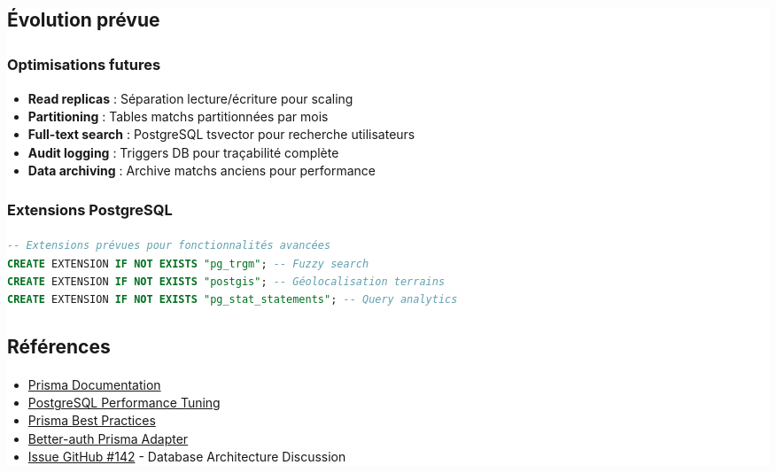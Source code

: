 ## Évolution prévue

### Optimisations futures
- **Read replicas** : Séparation lecture/écriture pour scaling
- **Partitioning** : Tables matchs partitionnées par mois  
- **Full-text search** : PostgreSQL tsvector pour recherche utilisateurs
- **Audit logging** : Triggers DB pour traçabilité complète
- **Data archiving** : Archive matchs anciens pour performance

### Extensions PostgreSQL
```sql
-- Extensions prévues pour fonctionnalités avancées
CREATE EXTENSION IF NOT EXISTS "pg_trgm"; -- Fuzzy search
CREATE EXTENSION IF NOT EXISTS "postgis"; -- Géolocalisation terrains
CREATE EXTENSION IF NOT EXISTS "pg_stat_statements"; -- Query analytics
```

## Références

- [Prisma Documentation](https://www.prisma.io/docs/)
- [PostgreSQL Performance Tuning](https://wiki.postgresql.org/wiki/Performance_Optimization)
- [Prisma Best Practices](https://www.prisma.io/docs/guides/performance-and-optimization)
- [Better-auth Prisma Adapter](https://www.better-auth.com/docs/adapters/prisma-adapter)
- [Issue GitHub #142](https://github.com/username/futsal/issues/142) - Database Architecture Discussion